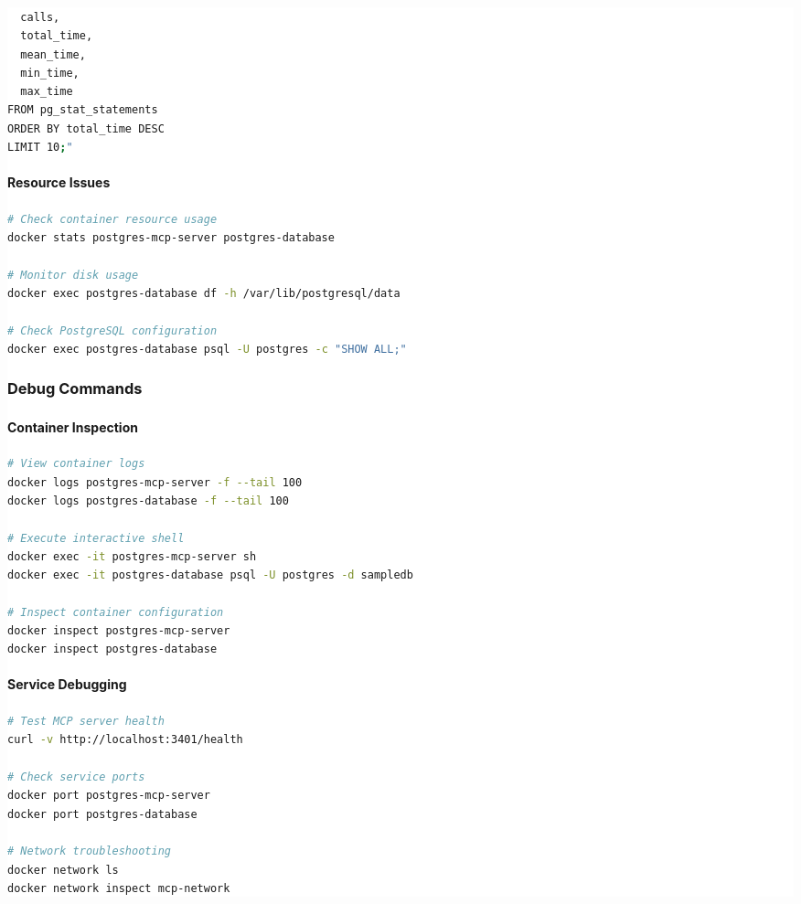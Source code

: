 ```bash
  calls,
  total_time,
  mean_time,
  min_time,
  max_time
FROM pg_stat_statements
ORDER BY total_time DESC
LIMIT 10;"
```

#### Resource Issues
```bash
# Check container resource usage
docker stats postgres-mcp-server postgres-database

# Monitor disk usage
docker exec postgres-database df -h /var/lib/postgresql/data

# Check PostgreSQL configuration
docker exec postgres-database psql -U postgres -c "SHOW ALL;"
```

### Debug Commands

#### Container Inspection
```bash
# View container logs
docker logs postgres-mcp-server -f --tail 100
docker logs postgres-database -f --tail 100

# Execute interactive shell
docker exec -it postgres-mcp-server sh
docker exec -it postgres-database psql -U postgres -d sampledb

# Inspect container configuration
docker inspect postgres-mcp-server
docker inspect postgres-database
```

#### Service Debugging
```bash
# Test MCP server health
curl -v http://localhost:3401/health

# Check service ports
docker port postgres-mcp-server
docker port postgres-database

# Network troubleshooting
docker network ls
docker network inspect mcp-network
```
